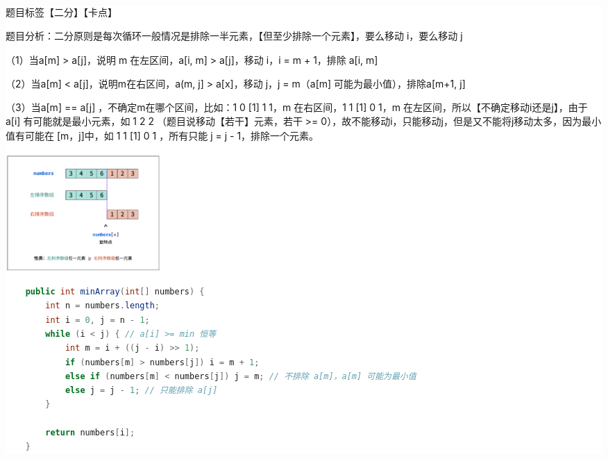 
题目标签【二分】【卡点】

题目分析：二分原则是每次循环一般情况是排除一半元素，【但至少排除一个元素】，要么移动 i，要么移动 j

（1）当a[m] > a[j]，说明 m 在左区间，a[i, m] > a[j]，移动 i，i = m + 1，排除 a[i, m]

（2）当a[m] < a[j]，说明m在右区间，a(m, j] > a[x]，移动 j，j = m（a[m] 可能为最小值），排除a[m+1, j]

 （3）当a[m] == a[j] ，不确定m在哪个区间，比如：1 0 [1] 1 1，m 在右区间，1 1 [1] 0 1，m 在左区间，所以【不确定移动i还是j】，由于 a[i] 有可能就是最小元素，如 1 2 2 （题目说移动【若干】元素，若干 >= 0），故不能移动i，只能移动j，但是又不能将j移动太多，因为最小值有可能在 [m，j]中，如 1 1 [1] 0 1 ，所有只能 j = j - 1，排除一个元素。

<img src="./images/image-20230607153828003.png" alt="image-20230607153828003" style="zoom:50%;" width="450"/>

```java
    public int minArray(int[] numbers) {
        int n = numbers.length;
        int i = 0, j = n - 1;
        while (i < j) { // a[i] >= min 恒等
            int m = i + ((j - i) >> 1);
            if (numbers[m] > numbers[j]) i = m + 1;
            else if (numbers[m] < numbers[j]) j = m; // 不排除 a[m]，a[m] 可能为最小值
            else j = j - 1; // 只能排除 a[j]
        }

        return numbers[i];
    }
```
